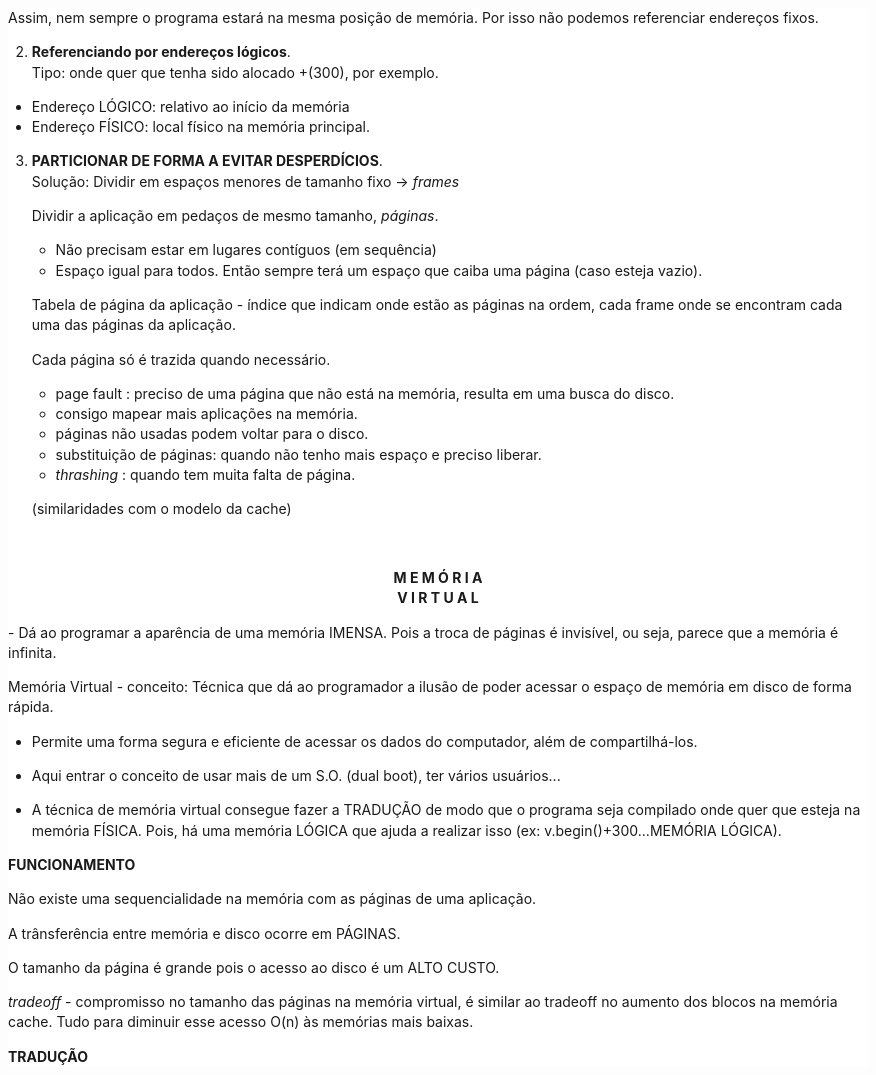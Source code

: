   Assim, nem sempre o programa estará na mesma posição de memória. Por isso não podemos referenciar endereços fixos.

2. __Referenciando por endereços lógicos__.<br>
  Tipo: onde quer que tenha sido alocado +(300), por exemplo.
  - Endereço LÓGICO: relativo ao início da memória
  - Endereço FÍSICO: local físico na memória principal.

3. __PARTICIONAR DE FORMA A EVITAR DESPERDÍCIOS__. <br>
  Solução: Dividir em espaços menores de tamanho fixo -> _frames_
  
    Dividir a aplicação em pedaços de mesmo tamanho, _páginas_.
    - Não precisam estar em lugares contíguos (em sequência)
    - Espaço igual para todos. Então sempre terá um espaço que caiba uma página (caso esteja vazio).

    Tabela de página da aplicação - índice que indicam onde estão as páginas na ordem, cada frame onde se encontram cada uma das páginas da aplicação.

    Cada página só é trazida quando necessário. <br>
    - page fault : preciso de uma página que não está na memória, resulta em uma busca do disco.
    - consigo mapear mais aplicações na memória.
    - páginas não usadas podem voltar para o disco.
    - substituição de páginas: quando não tenho mais espaço e preciso liberar.
    - _thrashing_ : quando tem muita falta de página.

    (similaridades com o modelo da cache)
    
<br>
<div align="center">

__M E M Ó R I A    <br> V I R T U A L__
</div>
- Dá ao programar a aparência de uma memória IMENSA. Pois a troca de páginas é invisível, ou seja, parece que a memória é infinita.

Memória Virtual - conceito: Técnica que dá ao programador a ilusão de poder acessar o espaço de memória em disco de forma rápida.
-   Permite uma forma segura e eficiente de acessar os dados do computador, além de compartilhá-los.
- Aqui entrar o conceito de usar mais de um S.O. (dual boot), ter vários usuários... 

- A técnica de memória virtual consegue fazer a TRADUÇÃO de modo que o programa seja compilado onde quer que esteja na memória FÍSICA. Pois, há uma memória LÓGICA que ajuda a realizar isso (ex: v.begin()+300...MEMÓRIA LÓGICA).


__FUNCIONAMENTO__

Não existe uma sequencialidade na memória com as páginas de uma aplicação.

A trânsferência entre memória e disco ocorre em PÁGINAS.

O tamanho da página é grande pois o acesso ao disco é um ALTO CUSTO.

_tradeoff_ - compromisso no tamanho das páginas na memória virtual, é similar ao tradeoff no aumento dos blocos na memória cache. Tudo para diminuir esse acesso O(n) às memórias mais baixas.

__TRADUÇÃO__
